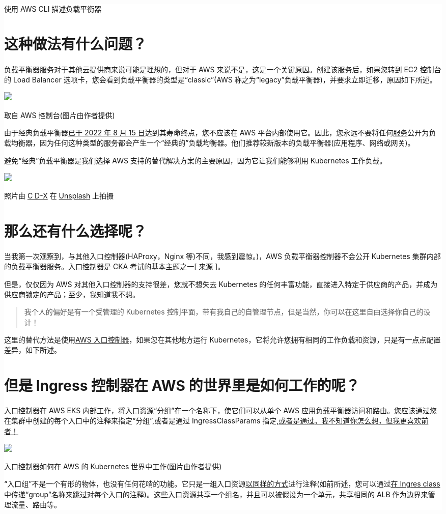 使用 AWS CLI 描述负载平衡器

# 这种做法有什么问题？

负载平衡器服务对于其他云提供商来说可能是理想的，但对于 AWS 来说不是，这是一个关键原因。创建该服务后，如果您转到 EC2 控制台的 Load Balancer 选项卡，您会看到负载平衡器的类型是“classic”(AWS 称之为“legacy”负载平衡器)，并要求立即迁移，原因如下所述。

![](img/2f6b53abd2b1cc10b8d7dd5552b175da.png)

取自 AWS 控制台(图片由作者提供)

由于经典负载平衡器[已于 2022 年 8 月 15 日](https://docs.aws.amazon.com/elasticloadbalancing/latest/userguide/migrate-classic-load-balancer.html)达到其寿命终点，您不应该在 AWS 平台内部使用它。因此，您永远不要将任何[服务](https://kubernetes.io/docs/concepts/services-networking/service/)公开为负载均衡器，因为任何这种类型的服务都会产生一个“经典的”负载均衡器。他们推荐较新版本的负载平衡器(应用程序、网络或网关)。

避免“经典”负载平衡器是我们选择 AWS 支持的替代解决方案的主要原因，因为它让我们能够利用 Kubernetes 工作负载。

![](img/9738f5e6a904c3771d557c7d0be594c7.png)

照片由 [C D-X](https://unsplash.com/@cdx2?utm_source=unsplash&utm_medium=referral&utm_content=creditCopyText) 在 [Unsplash](https://unsplash.com/s/photos/technology?utm_source=unsplash&utm_medium=referral&utm_content=creditCopyText) 上拍摄

# 那么还有什么选择呢？

当我第一次观察到，与其他入口控制器(HAProxy，Nginx 等)不同，我感到震惊。)，AWS 负载平衡器控制器不会公开 Kubernetes 集群内部的负载平衡器服务。入口控制器是 CKA 考试的基本主题之一[ [来源](https://github.com/cncf/curriculum/blob/master/CKA_Curriculum_v1.24.pdf) ]。

但是，仅仅因为 AWS 对其他入口控制器的支持很差，您就不想失去 Kubernetes 的任何丰富功能，直接进入特定于供应商的产品，并成为供应商锁定的产品；至少，我知道我不想。

> 我个人的偏好是有一个受管理的 Kubernetes 控制平面，带有我自己的自管理节点，但是当然，你可以在这里自由选择你自己的设计！

这里的替代方法是使用[AWS 入口控制器](https://kubernetes-sigs.github.io/aws-load-balancer-controller/v2.4/)，如果您在其他地方运行 Kubernetes，它将允许您拥有相同的工作负载和资源，只是有一点点配置差异，如下所述。

# 但是 Ingress 控制器在 AWS 的世界里是如何工作的呢？

入口控制器在 AWS EKS 内部工作，将入口资源“分组”在一个名称下，使它们可以从单个 AWS 应用负载平衡器访问和路由。您应该通过您在集群中创建的每个入口中的注释来指定“分组”,或者是通过 IngressClassParams 指定[,或者是通过](https://github.com/aws/eks-charts/blob/3798fa6ce1350eed02e8b6c15b19a2e7c5a79078/stable/aws-load-balancer-controller/templates/ingressclass.yaml#L35)[。我不知道你怎么想，但我更喜欢前者！](https://kubernetes-sigs.github.io/aws-load-balancer-controller/v2.4/guide/ingress/annotations/#group.name)

![](img/d024ce16b6f2ca5820d710272d2a559a.png)

入口控制器如何在 AWS 的 Kubernetes 世界中工作(图片由作者提供)

“入口组”不是一个有形的物体，也没有任何花哨的功能。它只是一组入口资源[以同样的方式](https://kubernetes-sigs.github.io/aws-load-balancer-controller/v2.4/guide/ingress/annotations/#group.name)进行注释(如前所述，您可以通过[在 Ingres class](https://gist.github.com/meysam81/d7d630b2c7e8075270c1319f16792fe2#file-aws-load-balancer-values-yml-L20)中传递“group”名称来跳过对每个入口的注释)。这些入口资源共享一个组名，并且可以被假设为一个单元，共享相同的 ALB 作为边界来管理流量、路由等。
